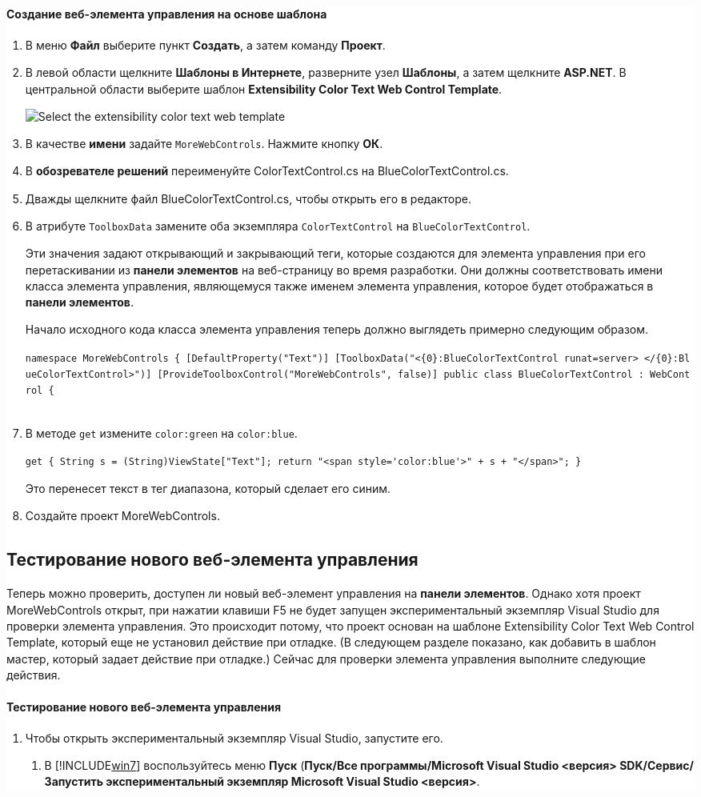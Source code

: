 #### Создание веб\-элемента управления на основе шаблона  
  
1.  В меню **Файл** выберите пункт **Создать**, а затем команду **Проект**.  
  
2.  В левой области щелкните **Шаблоны в Интернете**, разверните узел **Шаблоны**, а затем щелкните **ASP.NET**. В центральной области выберите шаблон **Extensibility Color Text Web Control Template**.  
  
     ![Select the extensibility color text web template](../Image/PCWC_NewProjectTemplate.png "PCWC\_NewProjectTemplate")  
  
3.  В качестве **имени** задайте `MoreWebControls`. Нажмите кнопку **ОК**.  
  
4.  В **обозревателе решений** переименуйте ColorTextControl.cs на BlueColorTextControl.cs.  
  
5.  Дважды щелкните файл BlueColorTextControl.cs, чтобы открыть его в редакторе.  
  
6.  В атрибуте `ToolboxData` замените оба экземпляра `ColorTextControl` на `BlueColorTextControl`.  
  
     Эти значения задают открывающий и закрывающий теги, которые создаются для элемента управления при его перетаскивании из **панели элементов** на веб\-страницу во время разработки.  Они должны соответствовать имени класса элемента управления, являющемуся также именем элемента управления, которое будет отображаться в **панели элементов**.  
  
     Начало исходного кода класса элемента управления теперь должно выглядеть примерно следующим образом.  
  
    ```  
    namespace MoreWebControls { [DefaultProperty("Text")] [ToolboxData("<{0}:BlueColorTextControl runat=server> </{0}:BlueColorTextControl>")] [ProvideToolboxControl("MoreWebControls", false)] public class BlueColorTextControl : WebControl {  
  
    ```  
  
7.  В методе `get` измените `color:green` на `color:blue`.  
  
    ```  
    get { String s = (String)ViewState["Text"]; return "<span style='color:blue'>" + s + "</span>"; }  
    ```  
  
     Это перенесет текст в тег диапазона, который сделает его синим.  
  
8.  Создайте проект MoreWebControls.  
  
## Тестирование нового веб\-элемента управления  
 Теперь можно проверить, доступен ли новый веб\-элемент управления на **панели элементов**. Однако хотя проект MoreWebControls открыт, при нажатии клавиши F5 не будет запущен экспериментальный экземпляр Visual Studio для проверки элемента управления. Это происходит потому, что проект основан на шаблоне Extensibility Color Text Web Control Template, который еще не установил действие при отладке. \(В следующем разделе показано, как добавить в шаблон мастер, который задает действие при отладке.\) Сейчас для проверки элемента управления выполните следующие действия.  
  
#### Тестирование нового веб\-элемента управления  
  
1.  Чтобы открыть экспериментальный экземпляр Visual Studio, запустите его.  
  
    1.  В [!INCLUDE[win7](../debugger/includes/win7_md.md)] воспользуйтесь меню **Пуск** \(**Пуск\/Все программы\/Microsoft Visual Studio \<версия\> SDK\/Сервис\/Запустить экспериментальный экземпляр Microsoft Visual Studio \<версия\>**.  
  
